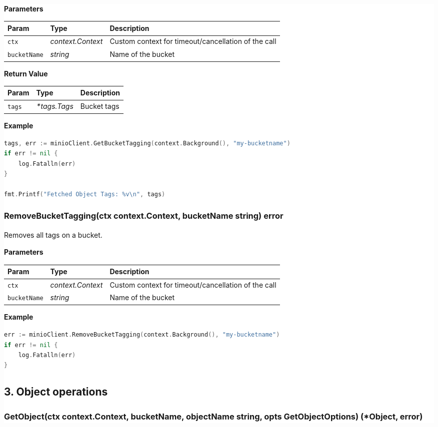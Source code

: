 **Parameters**

| Param        | Type              | Description                                         |
| :----------- | :---------------- | :-------------------------------------------------- |
| `ctx`        | _context.Context_ | Custom context for timeout/cancellation of the call |
| `bucketName` | _string_          | Name of the bucket                                  |

**Return Value**

| Param  | Type          | Description |
| :----- | :------------ | :---------- |
| `tags` | _\*tags.Tags_ | Bucket tags |

**Example**

```go
tags, err := minioClient.GetBucketTagging(context.Background(), "my-bucketname")
if err != nil {
	log.Fatalln(err)
}

fmt.Printf("Fetched Object Tags: %v\n", tags)
```

<a name="RemoveBucketTagging"></a>

### RemoveBucketTagging(ctx context.Context, bucketName string) error

Removes all tags on a bucket.

**Parameters**

| Param        | Type              | Description                                         |
| :----------- | :---------------- | :-------------------------------------------------- |
| `ctx`        | _context.Context_ | Custom context for timeout/cancellation of the call |
| `bucketName` | _string_          | Name of the bucket                                  |

**Example**

```go
err := minioClient.RemoveBucketTagging(context.Background(), "my-bucketname")
if err != nil {
	log.Fatalln(err)
}
```

## 3. Object operations

<a name="GetObject"></a>

### GetObject(ctx context.Context, bucketName, objectName string, opts GetObjectOptions) (\*Object, error)
